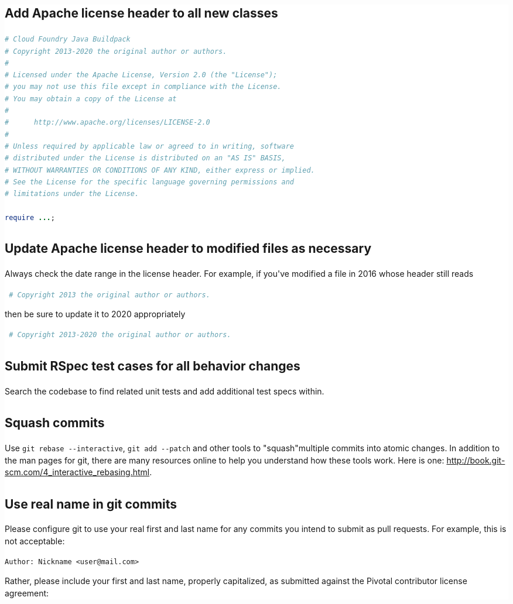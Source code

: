 ## Add Apache license header to all new classes
```ruby
# Cloud Foundry Java Buildpack
# Copyright 2013-2020 the original author or authors.
#
# Licensed under the Apache License, Version 2.0 (the "License");
# you may not use this file except in compliance with the License.
# You may obtain a copy of the License at
#
#      http://www.apache.org/licenses/LICENSE-2.0
#
# Unless required by applicable law or agreed to in writing, software
# distributed under the License is distributed on an "AS IS" BASIS,
# WITHOUT WARRANTIES OR CONDITIONS OF ANY KIND, either express or implied.
# See the License for the specific language governing permissions and
# limitations under the License.

require ...;
```
## Update Apache license header to modified files as necessary
Always check the date range in the license header. For example, if you've modified a file in 2016 whose header still reads

```ruby
 # Copyright 2013 the original author or authors.
```

then be sure to update it to 2020 appropriately

```ruby
 # Copyright 2013-2020 the original author or authors.
```

## Submit RSpec test cases for all behavior changes
Search the codebase to find related unit tests and add additional test specs within.

## Squash commits
Use `git rebase --interactive`, `git add --patch` and other tools to "squash"multiple commits into atomic changes. In addition to the man pages for git, there are many resources online to help you understand how these tools work. Here is one: <http://book.git-scm.com/4_interactive_rebasing.html>.

## Use real name in git commits
Please configure git to use your real first and last name for any commits you intend to submit as pull requests. For example, this is not acceptable:

```plain
Author: Nickname <user@mail.com>
```

Rather, please include your first and last name, properly capitalized, as submitted against the Pivotal contributor license agreement:
